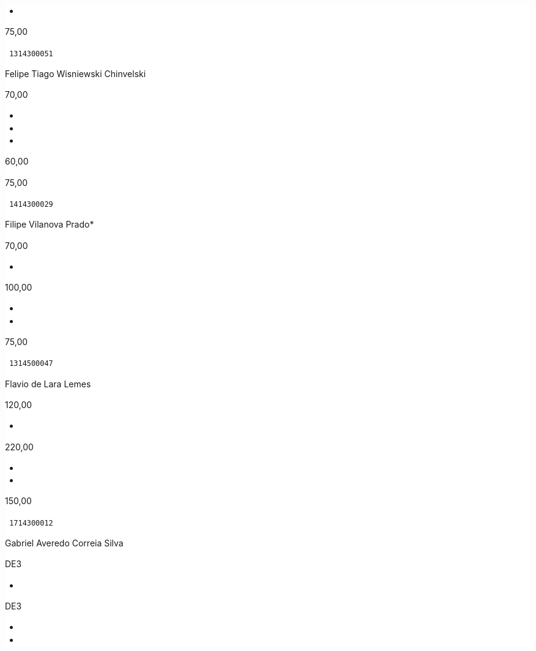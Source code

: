    -

   75,00

     1314300051

   Felipe Tiago Wisniewski Chinvelski

   70,00

   -

   -

   -

   60,00

   75,00

     1414300029

   Filipe Vilanova Prado*

   70,00

   -

   100,00

   -

   -

   75,00

     1314500047

   Flavio de Lara Lemes

   120,00

   -

   220,00

   -

   -

   150,00

     1714300012

   Gabriel Averedo Correia Silva

   DE3

   -

   DE3

   -

   -
